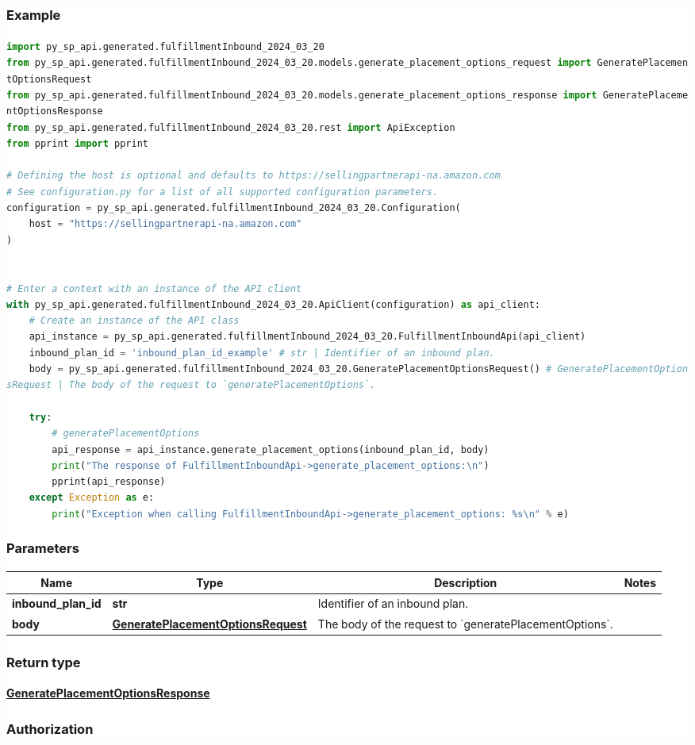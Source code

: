 ### Example


```python
import py_sp_api.generated.fulfillmentInbound_2024_03_20
from py_sp_api.generated.fulfillmentInbound_2024_03_20.models.generate_placement_options_request import GeneratePlacementOptionsRequest
from py_sp_api.generated.fulfillmentInbound_2024_03_20.models.generate_placement_options_response import GeneratePlacementOptionsResponse
from py_sp_api.generated.fulfillmentInbound_2024_03_20.rest import ApiException
from pprint import pprint

# Defining the host is optional and defaults to https://sellingpartnerapi-na.amazon.com
# See configuration.py for a list of all supported configuration parameters.
configuration = py_sp_api.generated.fulfillmentInbound_2024_03_20.Configuration(
    host = "https://sellingpartnerapi-na.amazon.com"
)


# Enter a context with an instance of the API client
with py_sp_api.generated.fulfillmentInbound_2024_03_20.ApiClient(configuration) as api_client:
    # Create an instance of the API class
    api_instance = py_sp_api.generated.fulfillmentInbound_2024_03_20.FulfillmentInboundApi(api_client)
    inbound_plan_id = 'inbound_plan_id_example' # str | Identifier of an inbound plan.
    body = py_sp_api.generated.fulfillmentInbound_2024_03_20.GeneratePlacementOptionsRequest() # GeneratePlacementOptionsRequest | The body of the request to `generatePlacementOptions`.

    try:
        # generatePlacementOptions
        api_response = api_instance.generate_placement_options(inbound_plan_id, body)
        print("The response of FulfillmentInboundApi->generate_placement_options:\n")
        pprint(api_response)
    except Exception as e:
        print("Exception when calling FulfillmentInboundApi->generate_placement_options: %s\n" % e)
```



### Parameters


Name | Type | Description  | Notes
------------- | ------------- | ------------- | -------------
 **inbound_plan_id** | **str**| Identifier of an inbound plan. | 
 **body** | [**GeneratePlacementOptionsRequest**](GeneratePlacementOptionsRequest.md)| The body of the request to &#x60;generatePlacementOptions&#x60;. | 

### Return type

[**GeneratePlacementOptionsResponse**](GeneratePlacementOptionsResponse.md)

### Authorization
